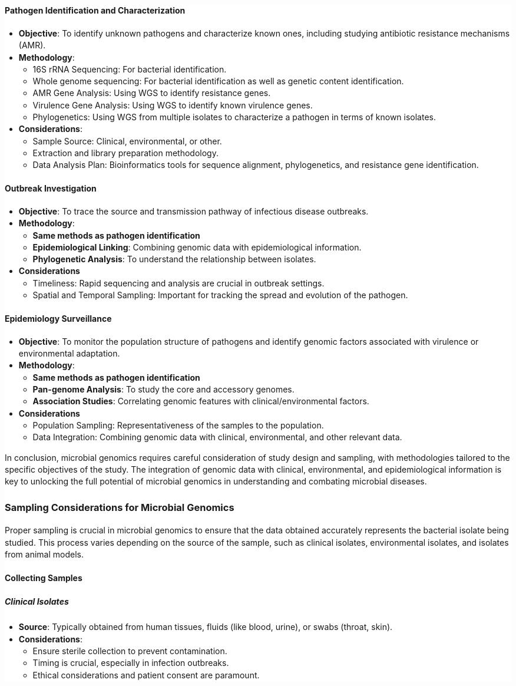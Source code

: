 #### Pathogen Identification and Characterization
- **Objective**: To identify unknown pathogens and characterize known ones, including studying antibiotic resistance mechanisms (AMR).
- **Methodology**:
	- 16S rRNA Sequencing: For bacterial identification.
	- Whole genome sequencing: For bacterial identification as well as genetic content identification. 
	- AMR Gene Analysis: Using WGS to identify resistance genes.
	- Virulence Gene Analysis: Using WGS to identify known virulence genes.
	- Phylogenetics: Using WGS from multiple isolates to characterize a pathogen in terms of known isolates. 
- **Considerations**:
	- Sample Source: Clinical, environmental, or other.
	- Extraction and library preparation methodology. 
	- Data Analysis Plan: Bioinformatics tools for sequence alignment, phylogenetics, and resistance gene identification.

#### Outbreak Investigation
- **Objective**: To trace the source and transmission pathway of infectious disease outbreaks.
- **Methodology**:
	- **Same methods as pathogen identification**
	- **Epidemiological Linking**: Combining genomic data with epidemiological information.
	- **Phylogenetic Analysis**: To understand the relationship between isolates.
- **Considerations**
	- Timeliness: Rapid sequencing and analysis are crucial in outbreak settings.
	- Spatial and Temporal Sampling: Important for tracking the spread and evolution of the pathogen.

#### Epidemiology Surveillance
- **Objective**: To monitor the population structure of pathogens and identify genomic factors associated with virulence or environmental adaptation.
- **Methodology**:
	- **Same methods as pathogen identification**
	- **Pan-genome Analysis**: To study the core and accessory genomes.
	- **Association Studies**: Correlating genomic features with clinical/environmental factors.
- **Considerations**
	- Population Sampling: Representativeness of the samples to the population.
	- Data Integration: Combining genomic data with clinical, environmental, and other relevant data.

In conclusion, microbial genomics requires careful consideration of study design and sampling, with methodologies tailored to the specific objectives of the study. The integration of genomic data with clinical, environmental, and epidemiological information is key to unlocking the full potential of microbial genomics in understanding and combating microbial diseases.


### Sampling Considerations for Microbial Genomics

Proper sampling is crucial in microbial genomics to ensure that the data obtained accurately represents the bacterial isolate being studied. This process varies depending on the source of the sample, such as clinical isolates, environmental isolates, and isolates from animal models.

#### Collecting Samples

##### Clinical Isolates
- **Source**: Typically obtained from human tissues, fluids (like blood, urine), or swabs (throat, skin).
- **Considerations**:
  - Ensure sterile collection to prevent contamination.
  - Timing is crucial, especially in infection outbreaks.
  - Ethical considerations and patient consent are paramount.
